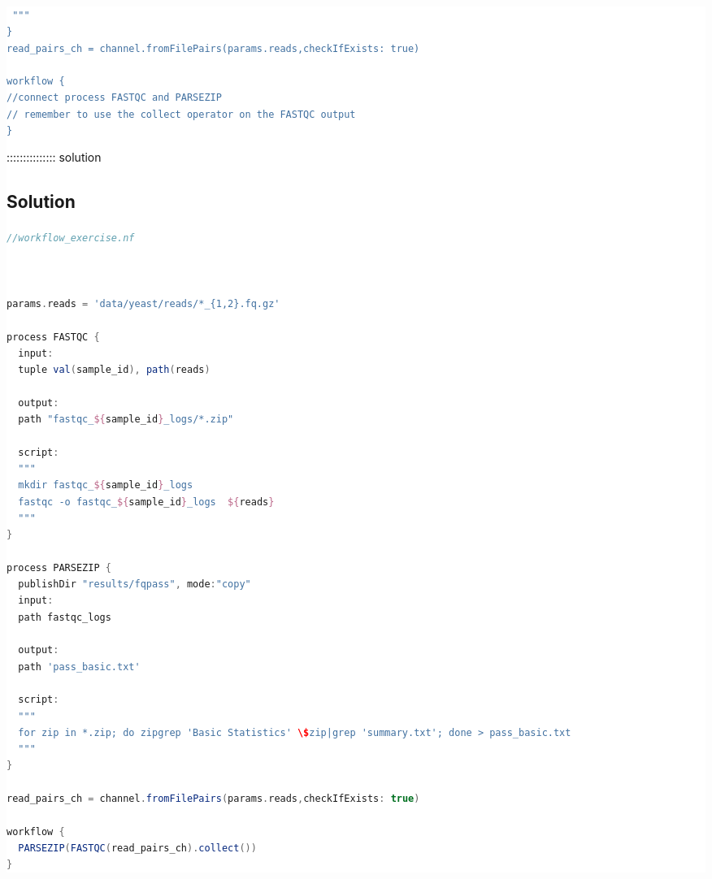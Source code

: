```groovy 
 """
}
read_pairs_ch = channel.fromFilePairs(params.reads,checkIfExists: true)

workflow {
//connect process FASTQC and PARSEZIP
// remember to use the collect operator on the FASTQC output
}
```

:::::::::::::::  solution

## Solution

```groovy 
//workflow_exercise.nf



params.reads = 'data/yeast/reads/*_{1,2}.fq.gz'

process FASTQC {
  input:
  tuple val(sample_id), path(reads)

  output:
  path "fastqc_${sample_id}_logs/*.zip"

  script:
  """
  mkdir fastqc_${sample_id}_logs
  fastqc -o fastqc_${sample_id}_logs  ${reads}
  """
}

process PARSEZIP {
  publishDir "results/fqpass", mode:"copy"
  input:
  path fastqc_logs

  output:
  path 'pass_basic.txt'

  script:
  """
  for zip in *.zip; do zipgrep 'Basic Statistics' \$zip|grep 'summary.txt'; done > pass_basic.txt
  """
}

read_pairs_ch = channel.fromFilePairs(params.reads,checkIfExists: true)

workflow {
  PARSEZIP(FASTQC(read_pairs_ch).collect())
}
```
